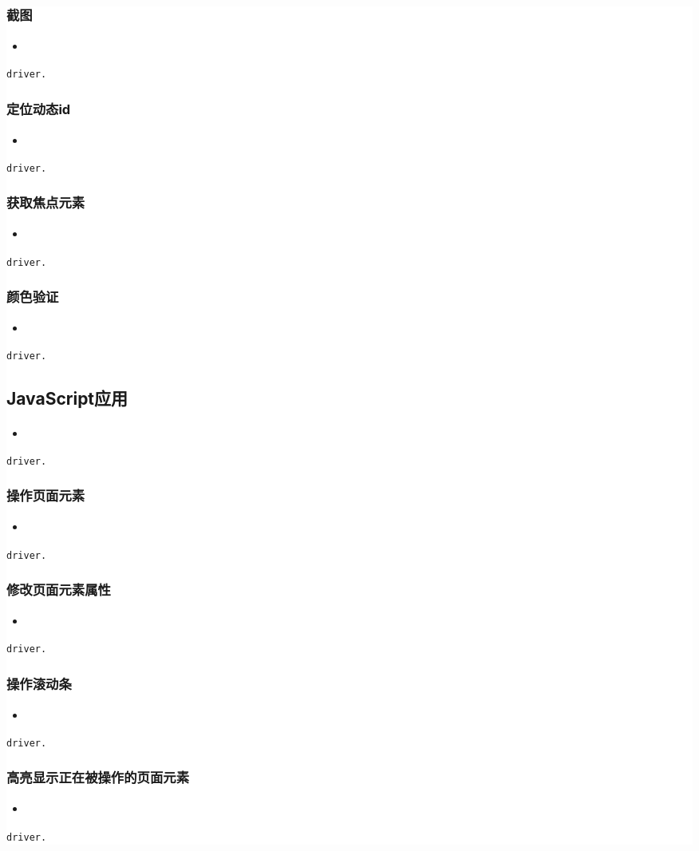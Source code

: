 ### 截图
* 
```python
driver.
```

### 定位动态id
* 
```python
driver.
```

### 获取焦点元素
* 
```python
driver.
```

### 颜色验证
* 
```python
driver.
```

## JavaScript应用
* 
```python
driver.
```

### 操作页面元素
* 
```python
driver.
```

### 修改页面元素属性
* 
```python
driver.
```

### 操作滚动条
* 
```python
driver.
```

### 高亮显示正在被操作的页面元素
* 
```python
driver.
```
